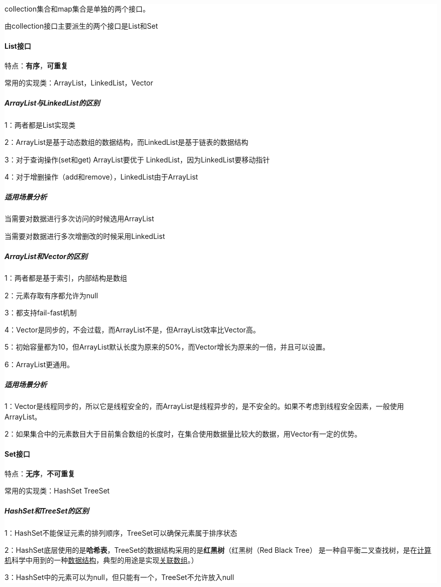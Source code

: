 collection集合和map集合是单独的两个接口。

由collection接口主要派生的两个接口是List和Set

#### **List接口**

特点：**有序**，**可重复**

常用的实现类：ArrayList，LinkedList，Vector

##### ArrayList与LinkedList的区别

1：两者都是List实现类

2：ArrayList是基于动态数组的数据结构，而LinkedList是基于链表的数据结构

3：对于查询操作(set和get) ArrayList要优于 LinkedList，因为LinkedList要移动指针

4：对于增删操作（add和remove），LinkedList由于ArrayList

##### **适用场景分析**

当需要对数据进行多次访问的时候选用ArrayList

当需要对数据进行多次增删改的时候采用LinkedList

##### ArrayList和Vector的区别

1：两者都是基于索引，内部结构是数组

2：元素存取有序都允许为null

3：都支持fail-fast机制

4：Vector是同步的，不会过载，而ArrayList不是，但ArrayList效率比Vector高。

5：初始容量都为10，但ArrayList默认长度为原来的50%，而Vector增长为原来的一倍，并且可以设置。

6：ArrayList更通用。

##### 适用场景分析

1：Vector是线程同步的，所以它是线程安全的，而ArrayList是线程异步的，是不安全的。如果不考虑到线程安全因素，一般使用ArrayList。

2：如果集合中的元素数目大于目前集合数组的长度时，在集合使用数据量比较大的数据，用Vector有一定的优势。

 

#### **Set接口**

特点：**无序**，**不可重复**

常用的实现类：HashSet TreeSet

##### HashSet和TreeSet的区别

1：HashSet不能保证元素的排列顺序，TreeSet可以确保元素属于排序状态

2：HashSet底层使用的是**哈希表**，TreeSet的数据结构采用的是**红黑树**（红黑树（Red Black Tree） 是一种自平衡二叉查找树，是在[计算机](https://baike.baidu.com/item/计算机)科学中用到的一种[数据结构](https://baike.baidu.com/item/数据结构/1450)，典型的用途是实现[关联数组](https://baike.baidu.com/item/关联数组/3317025)。）

3：HashSet中的元素可以为null，但只能有一个，TreeSet不允许放入null
